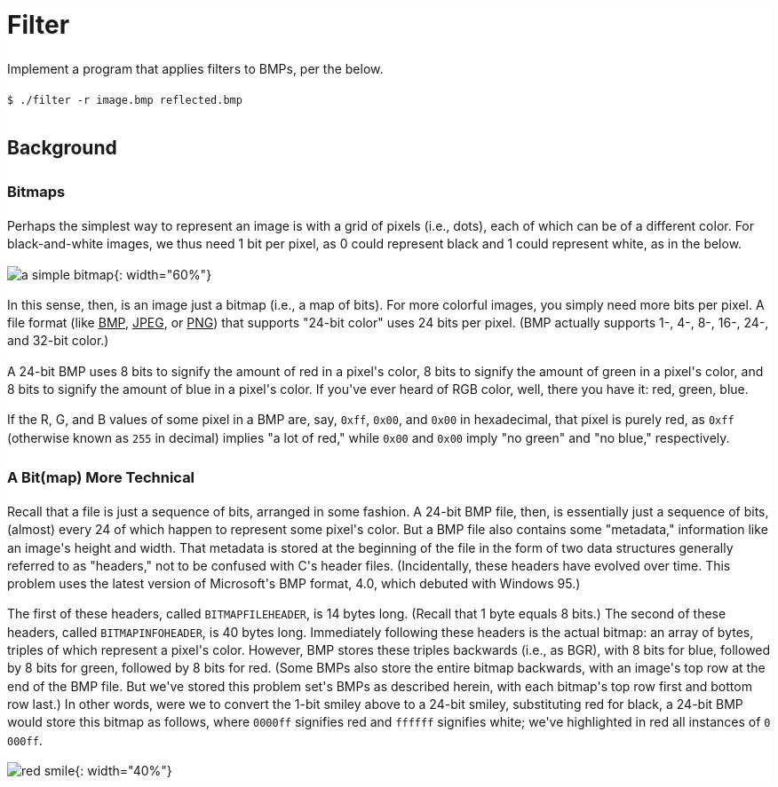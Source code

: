 # Filter

Implement a program that applies filters to BMPs, per the below.

    $ ./filter -r image.bmp reflected.bmp


## Background

### Bitmaps

Perhaps the simplest way to represent an image is with a grid of pixels (i.e., dots), each of which can be of a different color. For black-and-white images, we thus need 1 bit per pixel, as 0 could represent black and 1 could represent white, as in the below.

![a simple bitmap](bitmap.png){: width="60%"}

In this sense, then, is an image just a bitmap (i.e., a map of bits). For more colorful images, you simply need more bits per pixel. A file format (like [BMP], [JPEG], or [PNG]) that supports "24-bit color" uses 24 bits per pixel. (BMP actually supports 1-, 4-, 8-, 16-, 24-, and 32-bit color.)

[BMP]: https://en.wikipedia.org/wiki/BMP_file_format
[JPEG]: https://en.wikipedia.org/wiki/JPEG
[PNG]: https://en.wikipedia.org/wiki/Portable_Network_Graphics

A 24-bit BMP uses 8 bits to signify the amount of red in a pixel's color, 8 bits to signify the amount of green in a pixel's color, and 8 bits to signify the amount of blue in a pixel's color. If you've ever heard of RGB color, well, there you have it: red, green, blue.

If the R, G, and B values of some pixel in a BMP are, say, `0xff`, `0x00`, and `0x00` in hexadecimal, that pixel is purely red, as `0xff` (otherwise known as `255` in decimal) implies "a lot of red," while `0x00` and `0x00` imply "no green" and "no blue," respectively.

### A Bit(map) More Technical

Recall that a file is just a sequence of bits, arranged in some fashion. A 24-bit BMP file, then, is essentially just a sequence of bits, (almost) every 24 of which happen to represent some pixel's color. But a BMP file also contains some "metadata," information like an image's height and width. That metadata is stored at the beginning of the file in the form of two data structures generally referred to as "headers," not to be confused with C's header files. (Incidentally, these headers have evolved over time. This problem uses the latest version of Microsoft's BMP format, 4.0, which debuted with Windows 95.)

The first of these headers, called `BITMAPFILEHEADER`, is 14 bytes long. (Recall that 1 byte equals 8 bits.) The second of these headers, called `BITMAPINFOHEADER`, is 40 bytes long. Immediately following these headers is the actual bitmap: an array of bytes, triples of which represent a pixel's color. However, BMP stores these triples backwards (i.e., as BGR), with 8 bits for blue, followed by 8 bits for green, followed by 8 bits for red. (Some BMPs also store the entire bitmap backwards, with an image's top row at the end of the BMP file. But we've stored this problem set's BMPs as described herein, with each bitmap's top row first and bottom row last.) In other words, were we to convert the 1-bit smiley above to a 24-bit smiley, substituting red for black, a 24-bit BMP would store this bitmap as follows, where `0000ff` signifies red and `ffffff` signifies white; we've highlighted in red all instances of `0000ff`.

![red smile](red_smile.png){: width="40%"}
